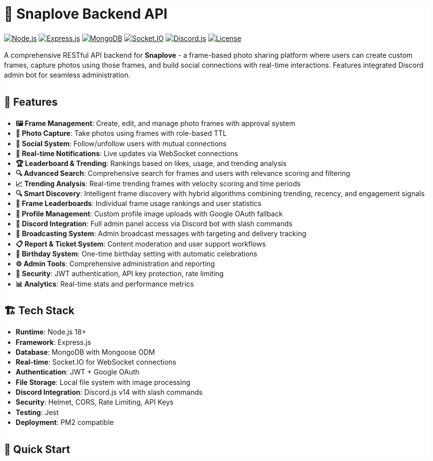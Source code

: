# 🚀 Snaplove Backend API

[![Node.js](https://img.shields.io/badge/Node.js-18+-green.svg)](https://nodejs.org/)
[![Express.js](https://img.shields.io/badge/Express.js-4.x-blue.svg)](https://expressjs.com/)
[![MongoDB](https://img.shields.io/badge/MongoDB-6.x-green.svg)](https://www.mongodb.com/)
[![Socket.IO](https://img.shields.io/badge/Socket.IO-4.x-black.svg)](https://socket.io/)
[![Discord.js](https://img.shields.io/badge/Discord.js-14.x-5865F2.svg)](https://discord.js.org/)
[![License](https://img.shields.io/badge/License-MIT-yellow.svg)](https://opensource.org/licenses/MIT)

A comprehensive RESTful API backend for **Snaplove** - a frame-based photo sharing platform where users can create custom frames, capture photos using those frames, and build social connections with real-time interactions. Features integrated Discord admin bot for seamless administration.

## 🌟 Features

- **🖼️ Frame Management**: Create, edit, and manage photo frames with approval system
- **📸 Photo Capture**: Take photos using frames with role-based TTL
- **👥 Social System**: Follow/unfollow users with mutual connections
- **🔔 Real-time Notifications**: Live updates via WebSocket connections
- **🏆 Leaderboard & Trending**: Rankings based on likes, usage, and trending analysis
- **🔍 Advanced Search**: Comprehensive search for frames and users with relevance scoring and filtering
- **📈 Trending Analysis**: Real-time trending frames with velocity scoring and time periods
- **🔍 Smart Discovery**: Intelligent frame discovery with hybrid algorithms combining trending, recency, and engagement signals
- **🎯 Frame Leaderboards**: Individual frame usage rankings and user statistics
- **👤 Profile Management**: Custom profile image uploads with Google OAuth fallback
- **🤖 Discord Integration**: Full admin panel access via Discord bot with slash commands
- **📢 Broadcasting System**: Admin broadcast messages with targeting and delivery tracking
- **📋 Report & Ticket System**: Content moderation and user support workflows
- **🎂 Birthday System**: One-time birthday setting with automatic celebrations
- **⚙️ Admin Tools**: Comprehensive administration and reporting
- **🔐 Security**: JWT authentication, API key protection, rate limiting
- **📊 Analytics**: Real-time stats and performance metrics

## 🏗️ Tech Stack

- **Runtime**: Node.js 18+
- **Framework**: Express.js
- **Database**: MongoDB with Mongoose ODM
- **Real-time**: Socket.IO for WebSocket connections
- **Authentication**: JWT + Google OAuth
- **File Storage**: Local file system with image processing
- **Discord Integration**: Discord.js v14 with slash commands
- **Security**: Helmet, CORS, Rate Limiting, API Keys
- **Testing**: Jest
- **Deployment**: PM2 compatible

## 🚀 Quick Start
